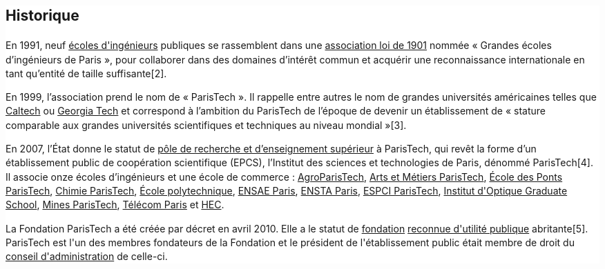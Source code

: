 ## Historique

En 1991, neuf [écoles
d'ingénieurs](/wiki/Formation_d%27ing%C3%A9nieurs_en_France "Formation
d'ingénieurs en France") publiques se rassemblent dans une [association loi de
1901](/wiki/Association_loi_de_1901 "Association loi de 1901") nommée «
Grandes écoles d’ingénieurs de Paris », pour collaborer dans des domaines
d’intérêt commun et acquérir une reconnaissance internationale en tant
qu’entité de taille suffisante[2].

En 1999, l’association prend le nom de « ParisTech ». Il rappelle entre autres
le nom de grandes universités américaines telles que [Caltech](/wiki/Caltech
"Caltech") ou [Georgia Tech](/wiki/Georgia_Tech "Georgia Tech") et correspond
à l’ambition du ParisTech de l’époque de devenir un établissement de « stature
comparable aux grandes universités scientifiques et techniques au niveau
mondial »[3].

En 2007, l’État donne le statut de [pôle de recherche et d’enseignement
supérieur](/wiki/P%C3%B4le_de_recherche_et_d%E2%80%99enseignement_sup%C3%A9rieur
"Pôle de recherche et d’enseignement supérieur") à ParisTech, qui revêt la
forme d’un établissement public de coopération scientifique (EPCS), l’Institut
des sciences et technologies de Paris, dénommé ParisTech[4]. Il associe onze
écoles d’ingénieurs et une école de commerce :
[AgroParisTech](/wiki/AgroParisTech "AgroParisTech"), [Arts et Métiers
ParisTech](/wiki/%C3%89cole_nationale_sup%C3%A9rieure_d%27arts_et_m%C3%A9tiers
"École nationale supérieure d'arts et métiers"), [École des Ponts
ParisTech](/wiki/%C3%89cole_nationale_des_ponts_et_chauss%C3%A9es "École
nationale des ponts et chaussées"), [Chimie
ParisTech](/wiki/%C3%89cole_nationale_sup%C3%A9rieure_de_chimie_de_Paris
"École nationale supérieure de chimie de Paris"), [École
polytechnique](/wiki/%C3%89cole_polytechnique_\(France\) "École polytechnique
\(France\)"), [ENSAE Paris](/wiki/ENSAE_Paris "ENSAE Paris"), [ENSTA
Paris](/wiki/ENSTA_Paris "ENSTA Paris"), [ESPCI
ParisTech](/wiki/%C3%89cole_sup%C3%A9rieure_de_physique_et_de_chimie_industrielles_de_la_ville_de_Paris
"École supérieure de physique et de chimie industrielles de la ville de
Paris"), [Institut d'Optique Graduate
School](/wiki/Institut_d%27Optique_Graduate_School "Institut d'Optique
Graduate School"), [Mines
ParisTech](/wiki/%C3%89cole_nationale_sup%C3%A9rieure_des_mines_de_Paris
"École nationale supérieure des mines de Paris"), [Télécom
Paris](/wiki/T%C3%A9l%C3%A9com_Paris "Télécom Paris") et
[HEC](/wiki/%C3%89cole_des_hautes_%C3%A9tudes_commerciales_de_Paris "École des
hautes études commerciales de Paris").

La Fondation ParisTech a été créée par décret en avril 2010. Elle a le statut
de [fondation](/wiki/Fondation_\(institution\) "Fondation \(institution\)")
[reconnue d'utilité
publique](/wiki/Reconnaissance_d%27utilit%C3%A9_publique_en_France
"Reconnaissance d'utilité publique en France") abritante[5]. ParisTech est
l'un des membres fondateurs de la Fondation et le président de l'établissement
public était membre de droit du [conseil
d'administration](/wiki/Conseil_d%27administration "Conseil d'administration")
de celle-ci.
